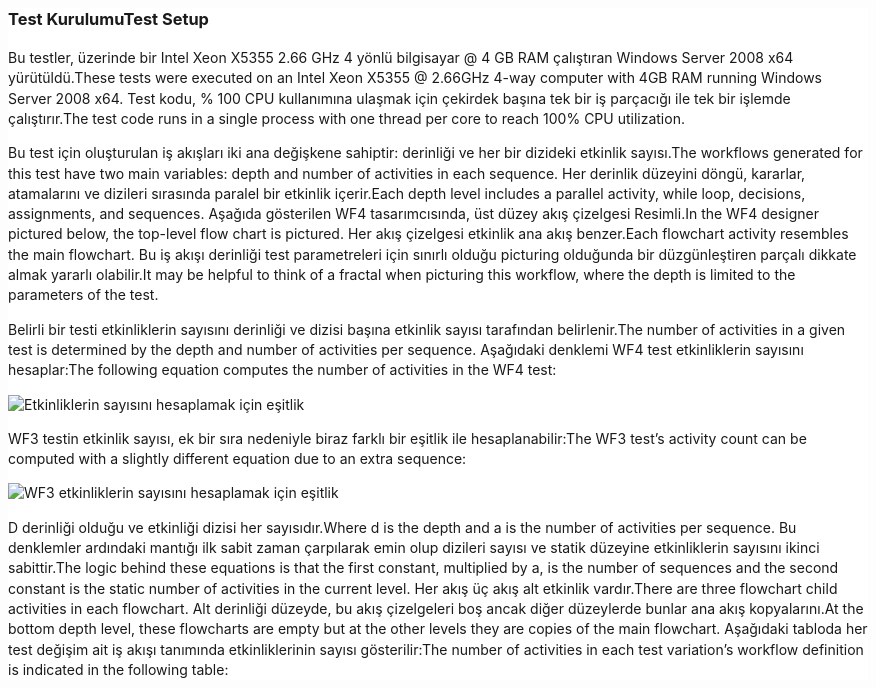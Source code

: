### <a name="test-setup"></a><span data-ttu-id="382ae-340">Test Kurulumu</span><span class="sxs-lookup"><span data-stu-id="382ae-340">Test Setup</span></span>
 <span data-ttu-id="382ae-341">Bu testler, üzerinde bir Intel Xeon X5355 2.66 GHz 4 yönlü bilgisayar @ 4 GB RAM çalıştıran Windows Server 2008 x64 yürütüldü.</span><span class="sxs-lookup"><span data-stu-id="382ae-341">These tests were executed on an Intel Xeon X5355 @ 2.66GHz 4-way computer with 4GB RAM running Windows Server 2008 x64.</span></span>  <span data-ttu-id="382ae-342">Test kodu, % 100 CPU kullanımına ulaşmak için çekirdek başına tek bir iş parçacığı ile tek bir işlemde çalıştırır.</span><span class="sxs-lookup"><span data-stu-id="382ae-342">The test code runs in a single process with one thread per core to reach 100% CPU utilization.</span></span>

 <span data-ttu-id="382ae-343">Bu test için oluşturulan iş akışları iki ana değişkene sahiptir: derinliği ve her bir dizideki etkinlik sayısı.</span><span class="sxs-lookup"><span data-stu-id="382ae-343">The workflows generated for this test have two main variables: depth and number of activities in each sequence.</span></span>  <span data-ttu-id="382ae-344">Her derinlik düzeyini döngü, kararlar, atamalarını ve dizileri sırasında paralel bir etkinlik içerir.</span><span class="sxs-lookup"><span data-stu-id="382ae-344">Each depth level includes a parallel activity, while loop, decisions, assignments, and sequences.</span></span>  <span data-ttu-id="382ae-345">Aşağıda gösterilen WF4 tasarımcısında, üst düzey akış çizelgesi Resimli.</span><span class="sxs-lookup"><span data-stu-id="382ae-345">In the WF4 designer pictured below, the top-level flow chart is pictured.</span></span>  <span data-ttu-id="382ae-346">Her akış çizelgesi etkinlik ana akış benzer.</span><span class="sxs-lookup"><span data-stu-id="382ae-346">Each flowchart activity resembles the main flowchart.</span></span>  <span data-ttu-id="382ae-347">Bu iş akışı derinliği test parametreleri için sınırlı olduğu picturing olduğunda bir düzgünleştiren parçalı dikkate almak yararlı olabilir.</span><span class="sxs-lookup"><span data-stu-id="382ae-347">It may be helpful to think of a fractal when picturing this workflow, where the depth is limited to the parameters of the test.</span></span>

 <span data-ttu-id="382ae-348">Belirli bir testi etkinliklerin sayısını derinliği ve dizisi başına etkinlik sayısı tarafından belirlenir.</span><span class="sxs-lookup"><span data-stu-id="382ae-348">The number of activities in a given test is determined by the depth and number of activities per sequence.</span></span>  <span data-ttu-id="382ae-349">Aşağıdaki denklemi WF4 test etkinliklerin sayısını hesaplar:</span><span class="sxs-lookup"><span data-stu-id="382ae-349">The following equation computes the number of activities in the WF4 test:</span></span>

 ![Etkinliklerin sayısını hesaplamak için eşitlik](./media/performance/number-activities-equation.gif)

 <span data-ttu-id="382ae-351">WF3 testin etkinlik sayısı, ek bir sıra nedeniyle biraz farklı bir eşitlik ile hesaplanabilir:</span><span class="sxs-lookup"><span data-stu-id="382ae-351">The WF3 test’s activity count can be computed with a slightly different equation due to an extra sequence:</span></span>

 ![WF3 etkinliklerin sayısını hesaplamak için eşitlik](./media/performance/wf3-number-activities-equation.gif)

 <span data-ttu-id="382ae-353">D derinliği olduğu ve etkinliği dizisi her sayısıdır.</span><span class="sxs-lookup"><span data-stu-id="382ae-353">Where d is the depth and a is the number of activities per sequence.</span></span>  <span data-ttu-id="382ae-354">Bu denklemler ardındaki mantığı ilk sabit zaman çarpılarak emin olup dizileri sayısı ve statik düzeyine etkinliklerin sayısını ikinci sabittir.</span><span class="sxs-lookup"><span data-stu-id="382ae-354">The logic behind these equations is that the first constant, multiplied by a, is the number of sequences and the second constant is the static number of activities in the current level.</span></span>  <span data-ttu-id="382ae-355">Her akış üç akış alt etkinlik vardır.</span><span class="sxs-lookup"><span data-stu-id="382ae-355">There are three flowchart child activities in each flowchart.</span></span>  <span data-ttu-id="382ae-356">Alt derinliği düzeyde, bu akış çizelgeleri boş ancak diğer düzeylerde bunlar ana akış kopyalarını.</span><span class="sxs-lookup"><span data-stu-id="382ae-356">At the bottom depth level, these flowcharts are empty but at the other levels they are copies of the main flowchart.</span></span>  <span data-ttu-id="382ae-357">Aşağıdaki tabloda her test değişim ait iş akışı tanımında etkinliklerinin sayısı gösterilir:</span><span class="sxs-lookup"><span data-stu-id="382ae-357">The number of activities in each test variation’s workflow definition is indicated in the following table:</span></span>
